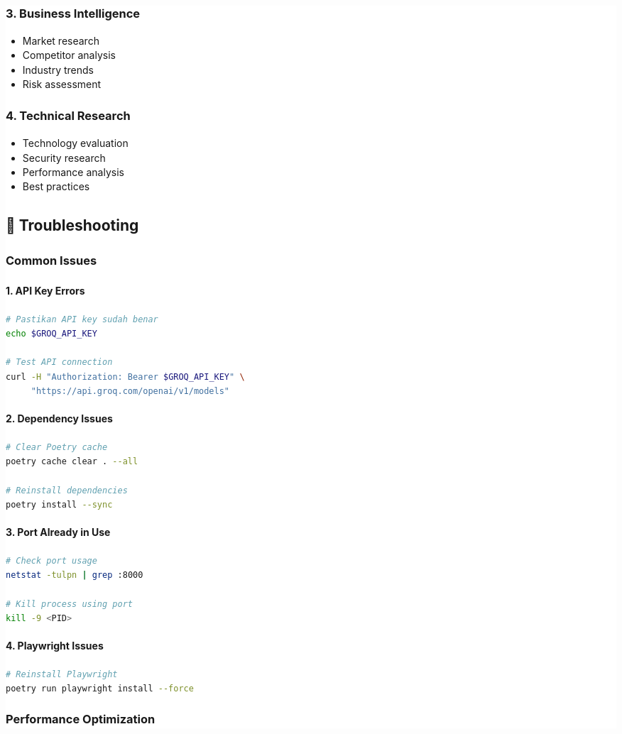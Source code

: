 ### 3. **Business Intelligence**
- Market research
- Competitor analysis
- Industry trends
- Risk assessment

### 4. **Technical Research**
- Technology evaluation
- Security research
- Performance analysis
- Best practices

## 🚨 Troubleshooting

### Common Issues

#### 1. **API Key Errors**
```bash
# Pastikan API key sudah benar
echo $GROQ_API_KEY

# Test API connection
curl -H "Authorization: Bearer $GROQ_API_KEY" \
     "https://api.groq.com/openai/v1/models"
```

#### 2. **Dependency Issues**
```bash
# Clear Poetry cache
poetry cache clear . --all

# Reinstall dependencies
poetry install --sync
```

#### 3. **Port Already in Use**
```bash
# Check port usage
netstat -tulpn | grep :8000

# Kill process using port
kill -9 <PID>
```

#### 4. **Playwright Issues**
```bash
# Reinstall Playwright
poetry run playwright install --force
```

### Performance Optimization
